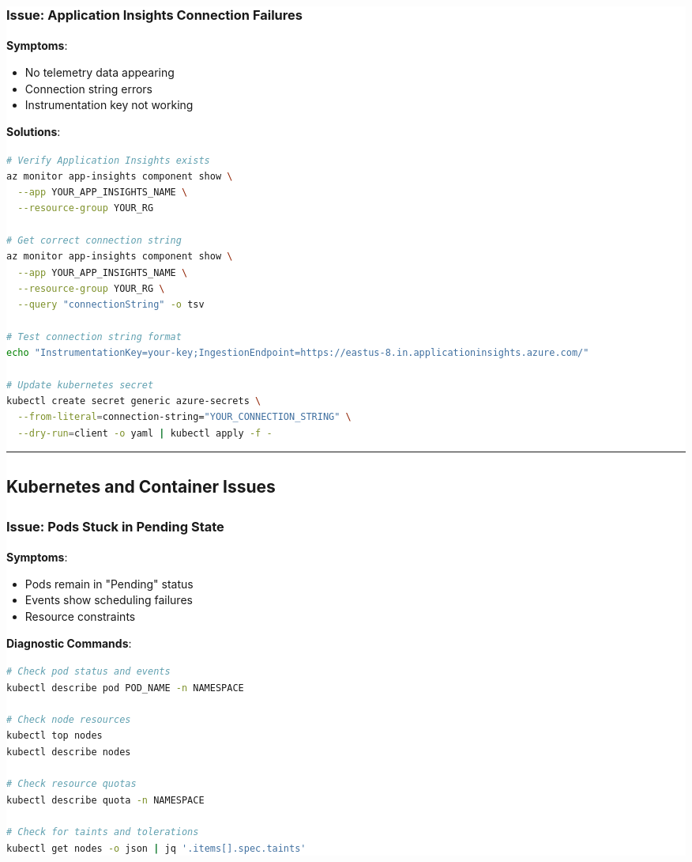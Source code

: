 ### Issue: Application Insights Connection Failures

**Symptoms**:
- No telemetry data appearing
- Connection string errors
- Instrumentation key not working

**Solutions**:
```bash
# Verify Application Insights exists
az monitor app-insights component show \
  --app YOUR_APP_INSIGHTS_NAME \
  --resource-group YOUR_RG

# Get correct connection string
az monitor app-insights component show \
  --app YOUR_APP_INSIGHTS_NAME \
  --resource-group YOUR_RG \
  --query "connectionString" -o tsv

# Test connection string format
echo "InstrumentationKey=your-key;IngestionEndpoint=https://eastus-8.in.applicationinsights.azure.com/"

# Update kubernetes secret
kubectl create secret generic azure-secrets \
  --from-literal=connection-string="YOUR_CONNECTION_STRING" \
  --dry-run=client -o yaml | kubectl apply -f -
```

---

## Kubernetes and Container Issues

### Issue: Pods Stuck in Pending State

**Symptoms**:
- Pods remain in "Pending" status
- Events show scheduling failures
- Resource constraints

**Diagnostic Commands**:
```bash
# Check pod status and events
kubectl describe pod POD_NAME -n NAMESPACE

# Check node resources
kubectl top nodes
kubectl describe nodes

# Check resource quotas
kubectl describe quota -n NAMESPACE

# Check for taints and tolerations
kubectl get nodes -o json | jq '.items[].spec.taints'
```
